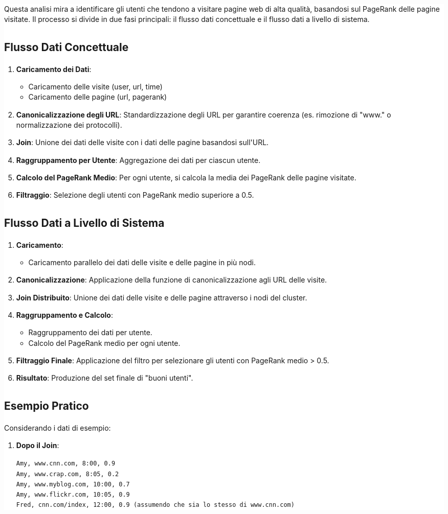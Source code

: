 Questa analisi mira a identificare gli utenti che tendono a visitare pagine web di alta qualità, basandosi sul PageRank delle pagine visitate. Il processo si divide in due fasi principali: il flusso dati concettuale e il flusso dati a livello di sistema.

## Flusso Dati Concettuale

1. **Caricamento dei Dati**:
   - Caricamento delle visite (user, url, time)
   - Caricamento delle pagine (url, pagerank)

2. **Canonicalizzazione degli URL**: 
   Standardizzazione degli URL per garantire coerenza (es. rimozione di "www." o normalizzazione dei protocolli).

3. **Join**:
   Unione dei dati delle visite con i dati delle pagine basandosi sull'URL.

4. **Raggruppamento per Utente**:
   Aggregazione dei dati per ciascun utente.

5. **Calcolo del PageRank Medio**:
   Per ogni utente, si calcola la media dei PageRank delle pagine visitate.

6. **Filtraggio**:
   Selezione degli utenti con PageRank medio superiore a 0.5.

## Flusso Dati a Livello di Sistema

1. **Caricamento**:
   - Caricamento parallelo dei dati delle visite e delle pagine in più nodi.

2. **Canonicalizzazione**:
   Applicazione della funzione di canonicalizzazione agli URL delle visite.

3. **Join Distribuito**:
   Unione dei dati delle visite e delle pagine attraverso i nodi del cluster.

4. **Raggruppamento e Calcolo**:
   - Raggruppamento dei dati per utente.
   - Calcolo del PageRank medio per ogni utente.

5. **Filtraggio Finale**:
   Applicazione del filtro per selezionare gli utenti con PageRank medio > 0.5.

6. **Risultato**:
   Produzione del set finale di "buoni utenti".

## Esempio Pratico

Considerando i dati di esempio:

1. **Dopo il Join**:
   ```
   Amy, www.cnn.com, 8:00, 0.9
   Amy, www.crap.com, 8:05, 0.2
   Amy, www.myblog.com, 10:00, 0.7
   Amy, www.flickr.com, 10:05, 0.9
   Fred, cnn.com/index, 12:00, 0.9 (assumendo che sia lo stesso di www.cnn.com)
   ```
